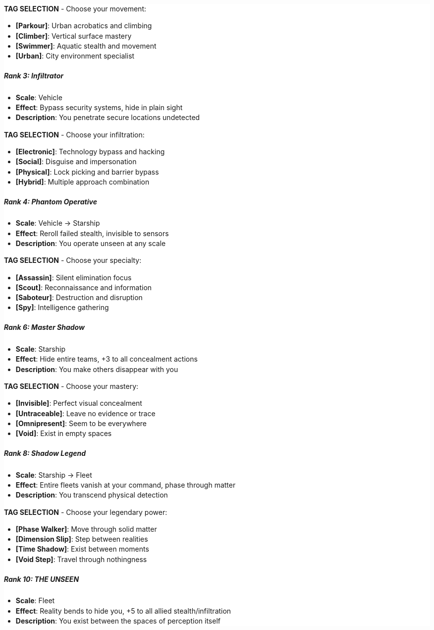 **TAG SELECTION** - Choose your movement:
- **[Parkour]**: Urban acrobatics and climbing
- **[Climber]**: Vertical surface mastery
- **[Swimmer]**: Aquatic stealth and movement
- **[Urban]**: City environment specialist

##### **Rank 3: Infiltrator**
- **Scale**: Vehicle
- **Effect**: Bypass security systems, hide in plain sight
- **Description**: You penetrate secure locations undetected

**TAG SELECTION** - Choose your infiltration:
- **[Electronic]**: Technology bypass and hacking
- **[Social]**: Disguise and impersonation
- **[Physical]**: Lock picking and barrier bypass
- **[Hybrid]**: Multiple approach combination

##### **Rank 4: Phantom Operative**
- **Scale**: Vehicle → Starship
- **Effect**: Reroll failed stealth, invisible to sensors
- **Description**: You operate unseen at any scale

**TAG SELECTION** - Choose your specialty:
- **[Assassin]**: Silent elimination focus
- **[Scout]**: Reconnaissance and information
- **[Saboteur]**: Destruction and disruption
- **[Spy]**: Intelligence gathering

##### **Rank 6: Master Shadow**
- **Scale**: Starship
- **Effect**: Hide entire teams, +3 to all concealment actions
- **Description**: You make others disappear with you

**TAG SELECTION** - Choose your mastery:
- **[Invisible]**: Perfect visual concealment
- **[Untraceable]**: Leave no evidence or trace
- **[Omnipresent]**: Seem to be everywhere
- **[Void]**: Exist in empty spaces

##### **Rank 8: Shadow Legend**
- **Scale**: Starship → Fleet
- **Effect**: Entire fleets vanish at your command, phase through matter
- **Description**: You transcend physical detection

**TAG SELECTION** - Choose your legendary power:
- **[Phase Walker]**: Move through solid matter
- **[Dimension Slip]**: Step between realities
- **[Time Shadow]**: Exist between moments
- **[Void Step]**: Travel through nothingness

##### **Rank 10: THE UNSEEN**
- **Scale**: Fleet
- **Effect**: Reality bends to hide you, +5 to all allied stealth/infiltration
- **Description**: You exist between the spaces of perception itself
